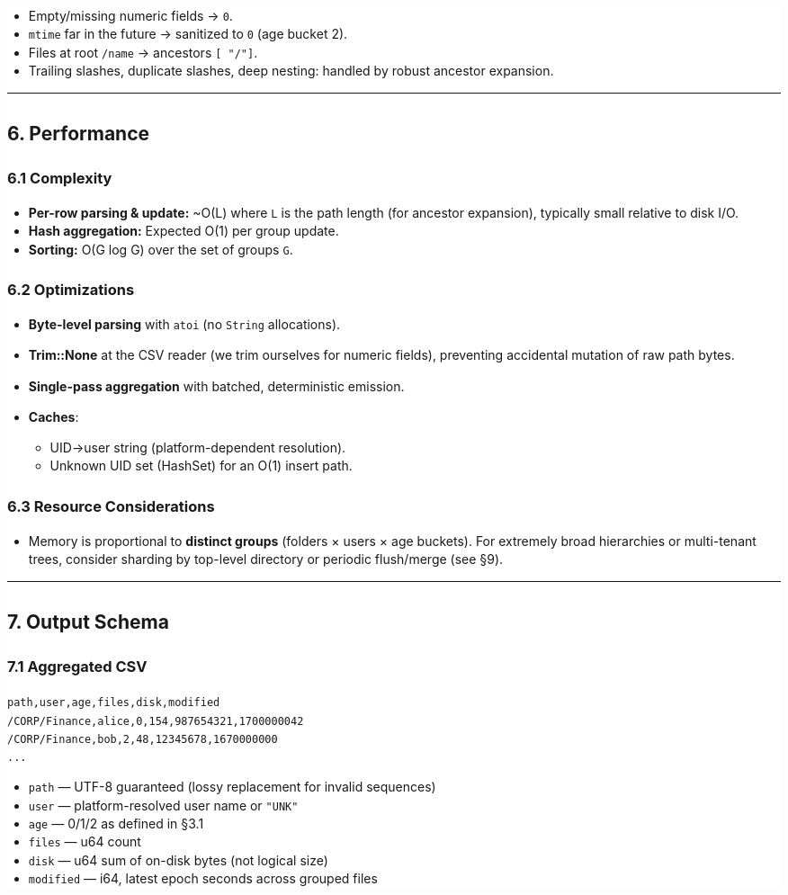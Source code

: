   * Empty/missing numeric fields → `0`.
  * `mtime` far in the future → sanitized to `0` (age bucket 2).
  * Files at root `/name` → ancestors `[ "/"]`.
  * Trailing slashes, duplicate slashes, deep nesting: handled by robust ancestor expansion.

---

## 6. Performance

### 6.1 Complexity

* **Per-row parsing & update:** \~O(L) where `L` is the path length (for ancestor expansion), typically small relative to disk I/O.
* **Hash aggregation:** Expected O(1) per group update.
* **Sorting:** O(G log G) over the set of groups `G`.

### 6.2 Optimizations

* **Byte-level parsing** with `atoi` (no `String` allocations).
* **Trim::None** at the CSV reader (we trim ourselves for numeric fields), preventing accidental mutation of raw path bytes.
* **Single-pass aggregation** with batched, deterministic emission.
* **Caches**:

  * UID→user string (platform-dependent resolution).
  * Unknown UID set (HashSet) for an O(1) insert path.

### 6.3 Resource Considerations

* Memory is proportional to **distinct groups** (folders × users × age buckets). For extremely broad hierarchies or multi-tenant trees, consider sharding by top-level directory or periodic flush/merge (see §9).

---

## 7. Output Schema

### 7.1 Aggregated CSV

```
path,user,age,files,disk,modified
/CORP/Finance,alice,0,154,987654321,1700000042
/CORP/Finance,bob,2,48,12345678,1670000000
...
```

* `path` — UTF-8 guaranteed (lossy replacement for invalid sequences)
* `user` — platform-resolved user name or `"UNK"`
* `age` — 0/1/2 as defined in §3.1
* `files` — u64 count
* `disk` — u64 sum of on-disk bytes (not logical size)
* `modified` — i64, latest epoch seconds across grouped files
